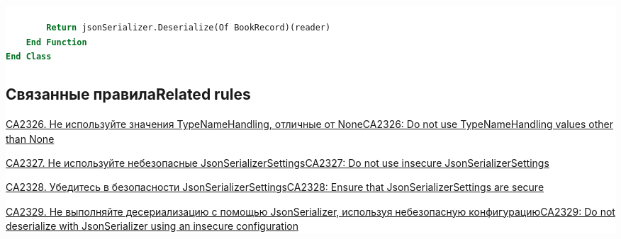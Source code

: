 ```vb

        Return jsonSerializer.Deserialize(Of BookRecord)(reader)
    End Function
End Class
```

## <a name="related-rules"></a><span data-ttu-id="ad924-145">Связанные правила</span><span class="sxs-lookup"><span data-stu-id="ad924-145">Related rules</span></span>

[<span data-ttu-id="ad924-146">CA2326. Не используйте значения TypeNameHandling, отличные от None</span><span class="sxs-lookup"><span data-stu-id="ad924-146">CA2326: Do not use TypeNameHandling values other than None</span></span>](ca2326.md)

[<span data-ttu-id="ad924-147">CA2327. Не используйте небезопасные JsonSerializerSettings</span><span class="sxs-lookup"><span data-stu-id="ad924-147">CA2327: Do not use insecure JsonSerializerSettings</span></span>](ca2327.md)

[<span data-ttu-id="ad924-148">CA2328. Убедитесь в безопасности JsonSerializerSettings</span><span class="sxs-lookup"><span data-stu-id="ad924-148">CA2328: Ensure that JsonSerializerSettings are secure</span></span>](ca2328.md)

[<span data-ttu-id="ad924-149">CA2329. Не выполняйте десериализацию с помощью JsonSerializer, используя небезопасную конфигурацию</span><span class="sxs-lookup"><span data-stu-id="ad924-149">CA2329: Do not deserialize with JsonSerializer using an insecure configuration</span></span>](ca2329.md)
